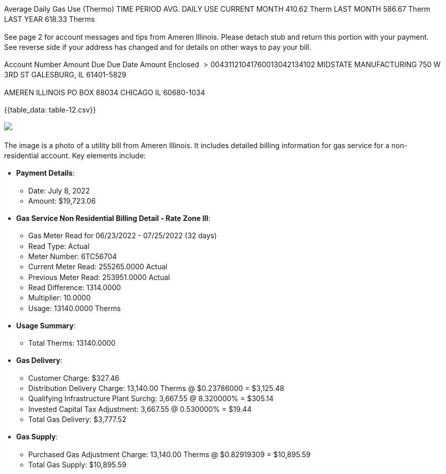 Average Daily Gas Use (Thermo)
TIME PERIOD AVG. DAILY USE
CURRENT MONTH 410.62 Therm
LAST MONTH 586.67 Therm
LAST YEAR 618.33 Therms

See page 2 for account messages and tips from Ameren Illinois.
Please detach stub and return this portion with your payment.
See reverse side if your address has changed and for details on other ways to pay your bill.

Account Number
Amount Due
Due Date
Amount Enclosed
$>00431121041760013042134102$
MIDSTATE MANUFACTURING
750 W 3RD ST
GALESBURG, IL 61401-5829

AMEREN ILLINOIS
PO BOX 88034
CHICAGO IL 60680-1034

{{table_data: table-12.csv}}

![](images/img-6.jpeg)

The image is a photo of a utility bill from Ameren Illinois. It includes detailed billing information for gas service for a non-residential account. Key elements include:

- **Payment Details**: 
  - Date: July 8, 2022
  - Amount: $19,723.06

- **Gas Service Non Residential Billing Detail - Rate Zone III**:
  - Gas Meter Read for 06/23/2022 - 07/25/2022 (32 days)
  - Read Type: Actual
  - Meter Number: 6TC56704
  - Current Meter Read: 255265.0000 Actual
  - Previous Meter Read: 253951.0000 Actual
  - Read Difference: 1314.0000
  - Multiplier: 10.0000
  - Usage: 13140.0000 Therms

- **Usage Summary**:
  - Total Therms: 13140.0000

- **Gas Delivery**:
  - Customer Charge: $327.46
  - Distribution Delivery Charge: 13,140.00 Therms @ $0.23786000 = $3,125.48
  - Qualifying Infrastructure Plant Surchg: 3,667.55 @ 8.320000% = $305.14
  - Invested Capital Tax Adjustment: 3,667.55 @ 0.530000% = $19.44
  - Total Gas Delivery: $3,777.52

- **Gas Supply**:
  - Purchased Gas Adjustment Charge: 13,140.00 Therms @ $0.82919309 = $10,895.59
  - Total Gas Supply: $10,895.59
